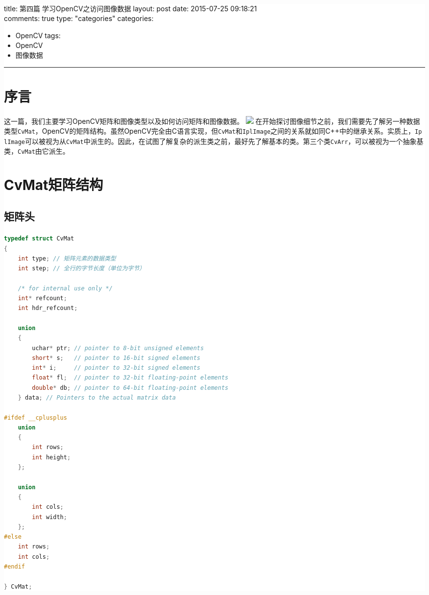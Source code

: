 title: 第四篇 学习OpenCV之访问图像数据
layout: post
date: 2015-07-25 09:18:21  
comments: true
type: "categories"
categories: 
- OpenCV
tags: 
- OpenCV
- 图像数据

---
# 序言
这一篇，我们主要学习OpenCV矩阵和图像类型以及如何访问矩阵和图像数据。 
![](http://i.imgur.com/7rZH9lK.jpg)
在开始探讨图像细节之前，我们需要先了解另一种数据类型`CvMat`，OpenCV的矩阵结构。虽然OpenCV完全由C语言实现，但`CvMat`和`IplImage`之间的关系就如同C++中的继承关系。实质上，`IplImage`可以被视为从`CvMat`中派生的。因此，在试图了解复杂的派生类之前，最好先了解基本的类。第三个类`CvArr`，可以被视为一个抽象基类，`CvMat`由它派生。



# CvMat矩阵结构

## 矩阵头
```c++
typedef struct CvMat
{
    int type; // 矩阵元素的数据类型
    int step; // 全行的字节长度（单位为字节）

    /* for internal use only */
    int* refcount;
    int hdr_refcount;

    union
    {
        uchar* ptr; // pointer to 8-bit unsigned elements
        short* s;   // pointer to 16-bit signed elements
        int* i;     // pointer to 32-bit signed elements
        float* fl;  // pointer to 32-bit floating-point elements
        double* db; // pointer to 64-bit floating-point elements
    } data; // Pointers to the actual matrix data

#ifdef __cplusplus
    union
    {
        int rows;
        int height;
    };

    union
    {
        int cols;
        int width;
    };
#else
    int rows;
    int cols;
#endif

} CvMat;
```
